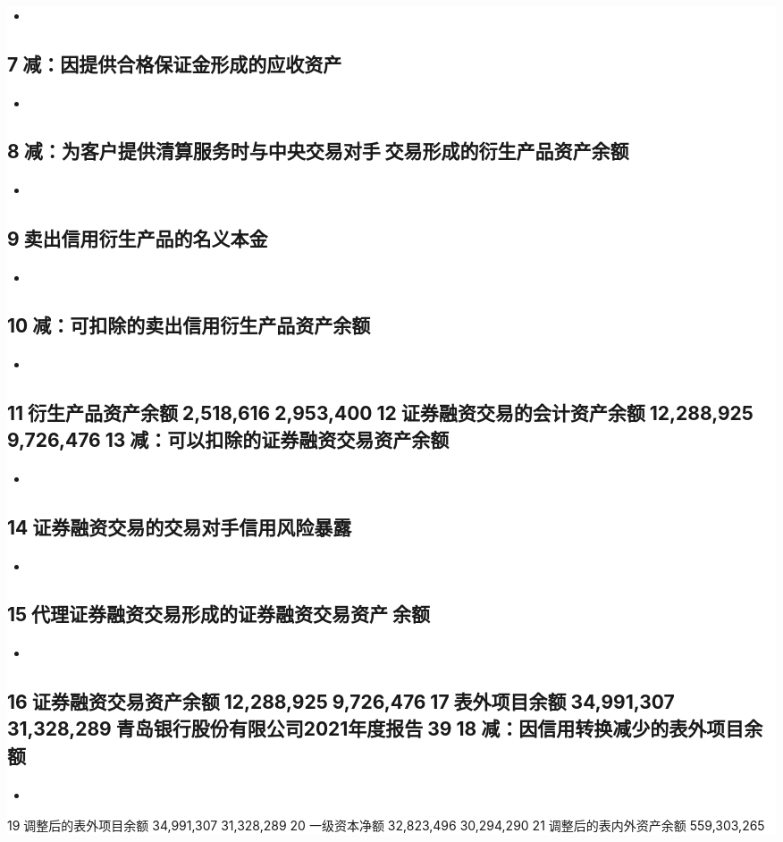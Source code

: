 -
7
减：因提供合格保证金形成的应收资产
-
-
8
减：为客户提供清算服务时与中央交易对手
交易形成的衍生产品资产余额
-
-
9
卖出信用衍生产品的名义本金
-
-
10
减：可扣除的卖出信用衍生产品资产余额
-
-
11
衍生产品资产余额
2,518,616
2,953,400
12
证券融资交易的会计资产余额
12,288,925
9,726,476
13
减：可以扣除的证券融资交易资产余额
-
-
14
证券融资交易的交易对手信用风险暴露
-
-
15
代理证券融资交易形成的证券融资交易资产
余额
-
-
16
证券融资交易资产余额
12,288,925
9,726,476
17
表外项目余额
34,991,307
31,328,289
青岛银行股份有限公司2021年度报告
39
18
减：因信用转换减少的表外项目余额
-
-
19
调整后的表外项目余额
34,991,307
31,328,289
20
一级资本净额
32,823,496
30,294,290
21
调整后的表内外资产余额
559,303,265